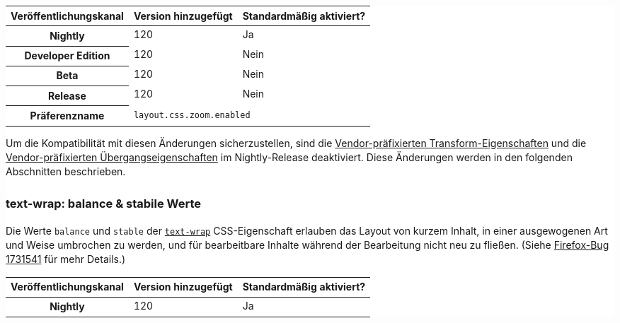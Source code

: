<table>
  <thead>
    <tr>
      <th>Veröffentlichungskanal</th>
      <th>Version hinzugefügt</th>
      <th>Standardmäßig aktiviert?</th>
    </tr>
  </thead>
  <tbody>
    <tr>
      <th>Nightly</th>
      <td>120</td>
      <td>Ja</td>
    </tr>
    <tr>
      <th>Developer Edition</th>
      <td>120</td>
      <td>Nein</td>
    </tr>
    <tr>
      <th>Beta</th>
      <td>120</td>
      <td>Nein</td>
    </tr>
    <tr>
      <th>Release</th>
      <td>120</td>
      <td>Nein</td>
    </tr>
    <tr>
      <th>Präferenzname</th>
      <td colspan="2">
      <code>layout.css.zoom.enabled</code>
    </td>
    </tr>
  </tbody>
</table>

Um die Kompatibilität mit diesen Änderungen sicherzustellen, sind die [Vendor-präfixierten Transform-Eigenschaften](#vendor-präfixierte_transform-eigenschaften) und die [Vendor-präfixierten Übergangseigenschaften](#vendor-präfixierte_übergangseigenschaften) im Nightly-Release deaktiviert. Diese Änderungen werden in den folgenden Abschnitten beschrieben.

### text-wrap: balance & stabile Werte

Die Werte `balance` und `stable` der [`text-wrap`](/de/docs/Web/CSS/text-wrap) CSS-Eigenschaft erlauben das Layout von kurzem Inhalt, in einer ausgewogenen Art und Weise umbrochen zu werden, und für bearbeitbare Inhalte während der Bearbeitung nicht neu zu fließen. (Siehe [Firefox-Bug 1731541](https://bugzil.la/1731541) für mehr Details.)

<table>
  <thead>
    <tr>
      <th>Veröffentlichungskanal</th>
      <th>Version hinzugefügt</th>
      <th>Standardmäßig aktiviert?</th>
    </tr>
  </thead>
  <tbody>
    <tr>
      <th>Nightly</th>
      <td>120</td>
      <td>Ja</td>
    </tr>
    <tr>